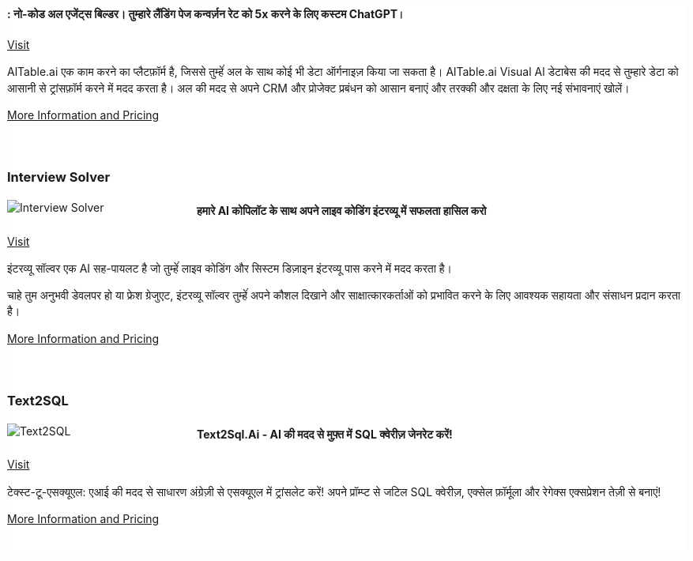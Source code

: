#### : नो-कोड अल एजेंट्स बिल्डर। तुम्हारे लैंडिंग पेज कन्वर्ज़न रेट को 5x करने के लिए कस्टम ChatGPT।

[Visit](https://www.thataicollection.com/redirect/aitable.ai?utm_source=aicollection&utm_medium=github&utm_campaign=aicollection)

AlTable.ai एक काम करने का प्लैटफ़ॉर्म है, जिससे तुम्हेंं अल के साथ कोई भी डेटा ऑर्गनाइज़ किया जा सकता है। AlTable.ai Visual Al डेटाबेस की मदद से तुम्हारे डेटा को आसानी से ट्रांसफ़ॉर्म करने में मदद करता है। अल की मदद से अपने CRM और प्रोजेक्ट प्रबंधन को आसान बनाएं और तरक्की और दक्षता के लिए नई संभावनाएं खोलें।

[More Information and Pricing](https://www.thataicollection.com/en/application/aitable.ai?utm_source=aicollection&utm_medium=github&utm_campaign=aicollection)

<br />




### Interview Solver
<img align="left" width="240" src="https://aicollection.s3.amazonaws.com/screenshots/screenshot-interview-solver.webp" alt="Interview Solver">

#### हमारे AI कोपिलॉट के साथ अपने लाइव कोडिंग इंटरव्यू में सफलता हासिल करो
[Visit](https://www.thataicollection.com/redirect/interview-solver?utm_source=aicollection&utm_medium=github&utm_campaign=aicollection)

इंटरव्यू सॉल्वर एक AI सह-पायलट है जो तुम्हेंं लाइव कोडिंग और सिस्टम डिज़ाइन इंटरव्यू पास करने में मदद करता है।

चाहे तुम अनुभवी डेवलपर हो या फ्रेश ग्रेजुएट, इंटरव्यू सॉल्वर तुम्हेंं अपने कौशल दिखाने और साक्षात्कारकर्ताओं को प्रभावित करने के लिए आवश्यक सहायता और संसाधन प्रदान करता है।

[More Information and Pricing](https://www.thataicollection.com/en/application/interview-solver?utm_source=aicollection&utm_medium=github&utm_campaign=aicollection)

<br />




### Text2SQL
<img align="left" width="240" src="https://aicollection.s3.amazonaws.com/screenshots/screenshot-text2sql.webp" alt="Text2SQL">

#### Text2Sql.Ai - AI की मदद से मुफ़्त में SQL क्वेरीज़ जेनरेट करें!
[Visit](https://www.thataicollection.com/redirect/text2sql?utm_source=aicollection&utm_medium=github&utm_campaign=aicollection)

टेक्स्ट-टू-एसक्यूएल: एआई की मदद से साधारण अंग्रेज़ी से एसक्यूएल में ट्रांसलेट करें! अपने प्रॉम्प्ट से जटिल SQL क्वेरीज़, एक्सेल फ़ॉर्मूला और रेगेक्स एक्सप्रेशन तेज़ी से बनाएं!


[More Information and Pricing](https://www.thataicollection.com/en/application/text2sql?utm_source=aicollection&utm_medium=github&utm_campaign=aicollection)

<br />
